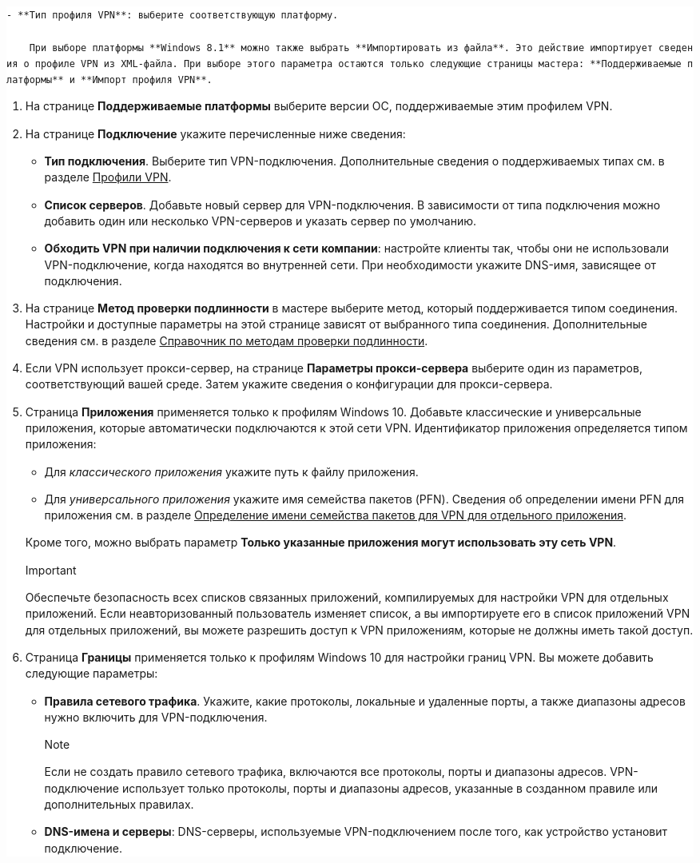     - **Тип профиля VPN**: выберите соответствующую платформу.

        При выборе платформы **Windows 8.1** можно также выбрать **Импортировать из файла**. Это действие импортирует сведения о профиле VPN из XML-файла. При выборе этого параметра остаются только следующие страницы мастера: **Поддерживаемые платформы** и **Импорт профиля VPN**.

1. На странице **Поддерживаемые платформы** выберите версии ОС, поддерживаемые этим профилем VPN.

1. На странице **Подключение** укажите перечисленные ниже сведения:

    - **Тип подключения**. Выберите тип VPN-подключения. Дополнительные сведения о поддерживаемых типах см. в разделе [Профили VPN](vpn-profiles.md).

    - **Список серверов**. Добавьте новый сервер для VPN-подключения. В зависимости от типа подключения можно добавить один или несколько VPN-серверов и указать сервер по умолчанию.

    - **Обходить VPN при наличии подключения к сети компании**: настройте клиенты так, чтобы они не использовали VPN-подключение, когда находятся во внутренней сети. При необходимости укажите DNS-имя, зависящее от подключения.

1. На странице **Метод проверки подлинности** в мастере выберите метод, который поддерживается типом соединения. Настройки и доступные параметры на этой странице зависят от выбранного типа соединения. Дополнительные сведения см. в разделе [Справочник по методам проверки подлинности](#bkmk_auth).

1. Если VPN использует прокси-сервер, на странице **Параметры прокси-сервера** выберите один из параметров, соответствующий вашей среде. Затем укажите сведения о конфигурации для прокси-сервера.

1. Страница **Приложения** применяется только к профилям Windows 10. Добавьте классические и универсальные приложения, которые автоматически подключаются к этой сети VPN. Идентификатор приложения определяется типом приложения:

    - Для *классического приложения* укажите путь к файлу приложения.

    - Для *универсального приложения* укажите имя семейства пакетов (PFN). Сведения об определении имени PFN для приложения см. в разделе [Определение имени семейства пакетов для VPN для отдельного приложения](find-a-pfn-for-per-app-vpn.md).

    Кроме того, можно выбрать параметр **Только указанные приложения могут использовать эту сеть VPN**.

    > [!IMPORTANT]
    > Обеспечьте безопасность всех списков связанных приложений, компилируемых для настройки VPN для отдельных приложений. Если неавторизованный пользователь изменяет список, а вы импортируете его в список приложений VPN для отдельных приложений, вы можете разрешить доступ к VPN приложениям, которые не должны иметь такой доступ.

1. Страница **Границы** применяется только к профилям Windows 10 для настройки границ VPN. Вы можете добавить следующие параметры:

    - **Правила сетевого трафика**. Укажите, какие протоколы, локальные и удаленные порты, а также диапазоны адресов нужно включить для VPN-подключения.  

        > [!Note]
        > Если не создать правило сетевого трафика, включаются все протоколы, порты и диапазоны адресов. VPN-подключение использует только протоколы, порты и диапазоны адресов, указанные в созданном правиле или дополнительных правилах.

    - **DNS-имена и серверы**: DNS-серверы, используемые VPN-подключением после того, как устройство установит подключение.
